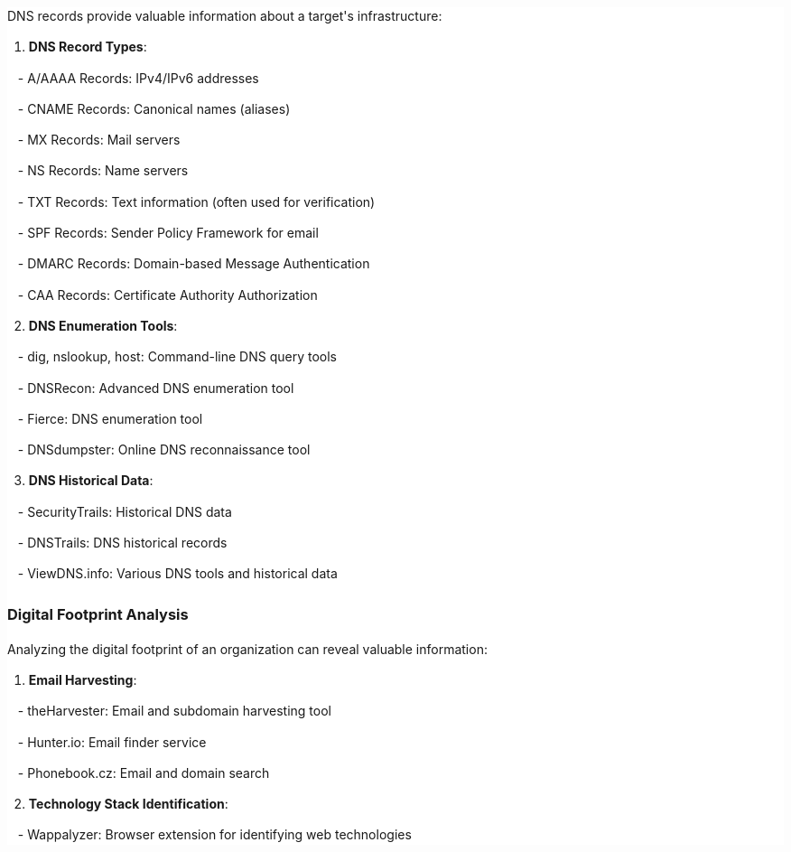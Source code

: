  

DNS records provide valuable information about a target's infrastructure:

  

1. **DNS Record Types**:

   - A/AAAA Records: IPv4/IPv6 addresses

   - CNAME Records: Canonical names (aliases)

   - MX Records: Mail servers

   - NS Records: Name servers

   - TXT Records: Text information (often used for verification)

   - SPF Records: Sender Policy Framework for email

   - DMARC Records: Domain-based Message Authentication

   - CAA Records: Certificate Authority Authorization

  

2. **DNS Enumeration Tools**:

   - dig, nslookup, host: Command-line DNS query tools

   - DNSRecon: Advanced DNS enumeration tool

   - Fierce: DNS enumeration tool

   - DNSdumpster: Online DNS reconnaissance tool

  

3. **DNS Historical Data**:

   - SecurityTrails: Historical DNS data

   - DNSTrails: DNS historical records

   - ViewDNS.info: Various DNS tools and historical data

  

### Digital Footprint Analysis

  

Analyzing the digital footprint of an organization can reveal valuable information:

  

1. **Email Harvesting**:

   - theHarvester: Email and subdomain harvesting tool

   - Hunter.io: Email finder service

   - Phonebook.cz: Email and domain search

  

2. **Technology Stack Identification**:

   - Wappalyzer: Browser extension for identifying web technologies
